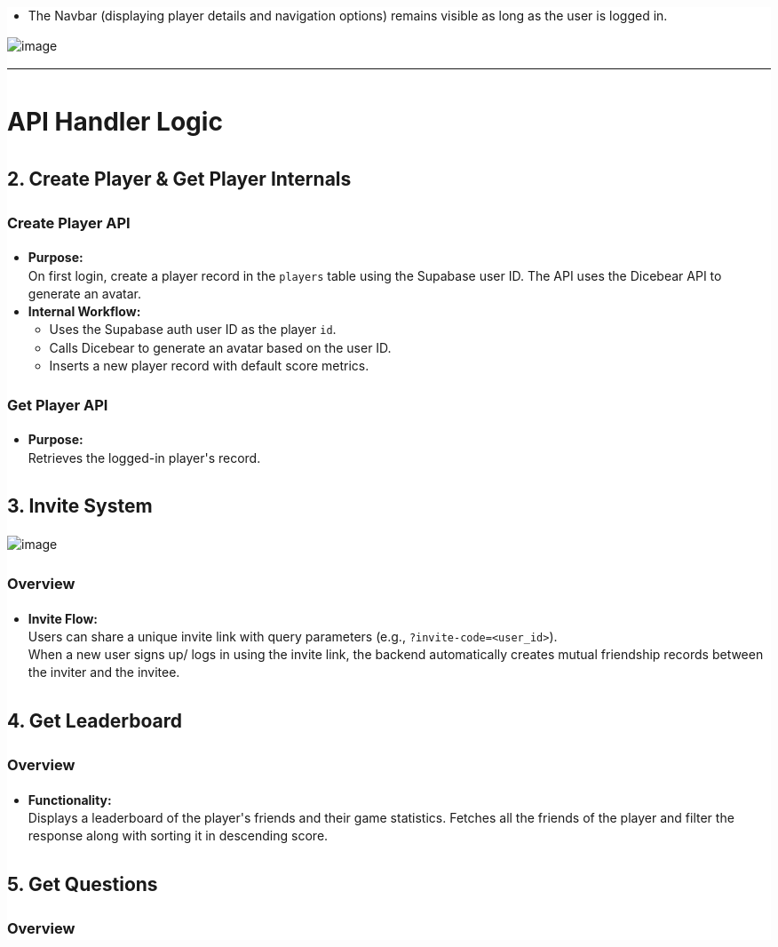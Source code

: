    - The Navbar (displaying player details and navigation options) remains visible as long as the user is logged in.

![image](https://github.com/user-attachments/assets/a04d10d8-bdd3-4910-a386-44c28dea4c41)

---
# API Handler Logic
## 2. Create Player & Get Player Internals

### Create Player API

- **Purpose:**  
  On first login, create a player record in the `players` table using the Supabase user ID. The API uses the Dicebear API to generate an avatar.
- **Internal Workflow:**
  - Uses the Supabase auth user ID as the player `id`.
  - Calls Dicebear to generate an avatar based on the user ID.
  - Inserts a new player record with default score metrics.
    
### Get Player API

- **Purpose:**  
  Retrieves the logged-in player's record.

## 3. Invite System

![image](https://github.com/user-attachments/assets/989f2cc4-ca4e-4c64-90b0-0eaf4057390f)

### Overview

- **Invite Flow:**  
  Users can share a unique invite link with query parameters (e.g., `?invite-code=<user_id>`).  
  When a new user signs up/ logs in using the invite link, the backend automatically creates mutual friendship records between the inviter and the invitee.

## 4. Get Leaderboard

### Overview

- **Functionality:**  
  Displays a leaderboard of the player's friends and their game statistics.
  Fetches all the friends of the player and filter the response along with sorting it in descending score.


## 5. Get Questions

### Overview
